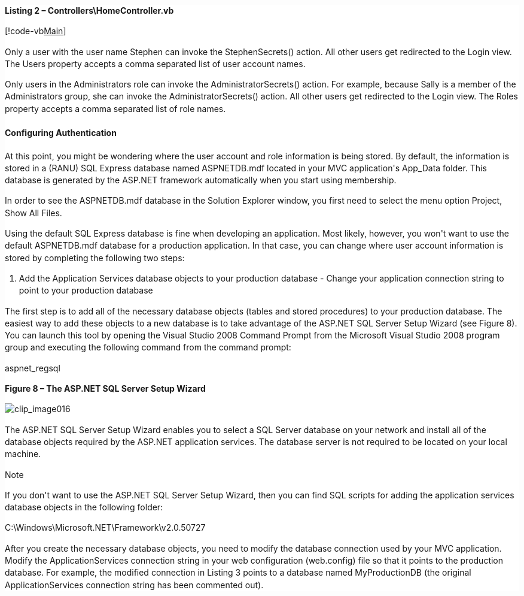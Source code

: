 **Listing 2 – Controllers\HomeController.vb**

[!code-vb[Main](authenticating-users-with-forms-authentication-vb/samples/sample2.vb)]

Only a user with the user name Stephen can invoke the StephenSecrets() action. All other users get redirected to the Login view. The Users property accepts a comma separated list of user account names.

Only users in the Administrators role can invoke the AdministratorSecrets() action. For example, because Sally is a member of the Administrators group, she can invoke the AdministratorSecrets() action. All other users get redirected to the Login view. The Roles property accepts a comma separated list of role names.

#### Configuring Authentication

At this point, you might be wondering where the user account and role information is being stored. By default, the information is stored in a (RANU) SQL Express database named ASPNETDB.mdf located in your MVC application's App\_Data folder. This database is generated by the ASP.NET framework automatically when you start using membership.

In order to see the ASPNETDB.mdf database in the Solution Explorer window, you first need to select the menu option Project, Show All Files.

Using the default SQL Express database is fine when developing an application. Most likely, however, you won't want to use the default ASPNETDB.mdf database for a production application. In that case, you can change where user account information is stored by completing the following two steps:

1. Add the Application Services database objects to your production database - Change your application connection string to point to your production database

The first step is to add all of the necessary database objects (tables and stored procedures) to your production database. The easiest way to add these objects to a new database is to take advantage of the ASP.NET SQL Server Setup Wizard (see Figure 8). You can launch this tool by opening the Visual Studio 2008 Command Prompt from the Microsoft Visual Studio 2008 program group and executing the following command from the command prompt:

aspnet\_regsql

**Figure 8 – The ASP.NET SQL Server Setup Wizard**

![clip_image016](authenticating-users-with-forms-authentication-vb/_static/image8.jpg)

The ASP.NET SQL Server Setup Wizard enables you to select a SQL Server database on your network and install all of the database objects required by the ASP.NET application services. The database server is not required to be located on your local machine.

> [!NOTE]
> If you don't want to use the ASP.NET SQL Server Setup Wizard, then you can find SQL scripts for adding the application services database objects in the following folder:
> 
> 
> C:\Windows\Microsoft.NET\Framework\v2.0.50727

After you create the necessary database objects, you need to modify the database connection used by your MVC application. Modify the ApplicationServices connection string in your web configuration (web.config) file so that it points to the production database. For example, the modified connection in Listing 3 points to a database named MyProductionDB (the original ApplicationServices connection string has been commented out).
